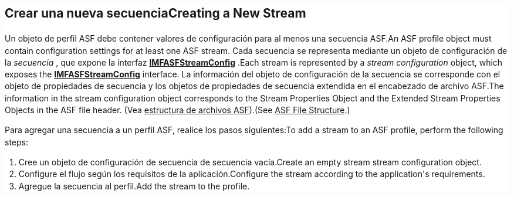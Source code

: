 ## <a name="creating-a-new-stream"></a><span data-ttu-id="f99e6-121">Crear una nueva secuencia</span><span class="sxs-lookup"><span data-stu-id="f99e6-121">Creating a New Stream</span></span>

<span data-ttu-id="f99e6-122">Un objeto de perfil ASF debe contener valores de configuración para al menos una secuencia ASF.</span><span class="sxs-lookup"><span data-stu-id="f99e6-122">An ASF profile object must contain configuration settings for at least one ASF stream.</span></span> <span data-ttu-id="f99e6-123">Cada secuencia se representa mediante un objeto de configuración de la *secuencia* , que expone la interfaz [**IMFASFStreamConfig**](/windows/desktop/api/wmcontainer/nn-wmcontainer-imfasfstreamconfig) .</span><span class="sxs-lookup"><span data-stu-id="f99e6-123">Each stream is represented by a *stream configuration* object, which exposes the [**IMFASFStreamConfig**](/windows/desktop/api/wmcontainer/nn-wmcontainer-imfasfstreamconfig) interface.</span></span> <span data-ttu-id="f99e6-124">La información del objeto de configuración de la secuencia se corresponde con el objeto de propiedades de secuencia y los objetos de propiedades de secuencia extendida en el encabezado de archivo ASF.</span><span class="sxs-lookup"><span data-stu-id="f99e6-124">The information in the stream configuration object corresponds to the Stream Properties Object and the Extended Stream Properties Objects in the ASF file header.</span></span> <span data-ttu-id="f99e6-125">(Vea [estructura de archivos ASF](asf-file-structure.md)).</span><span class="sxs-lookup"><span data-stu-id="f99e6-125">(See [ASF File Structure](asf-file-structure.md).)</span></span>

<span data-ttu-id="f99e6-126">Para agregar una secuencia a un perfil ASF, realice los pasos siguientes:</span><span class="sxs-lookup"><span data-stu-id="f99e6-126">To add a stream to an ASF profile, perform the following steps:</span></span>

1.  <span data-ttu-id="f99e6-127">Cree un objeto de configuración de secuencia de secuencia vacía.</span><span class="sxs-lookup"><span data-stu-id="f99e6-127">Create an empty stream stream configuration object.</span></span>
2.  <span data-ttu-id="f99e6-128">Configure el flujo según los requisitos de la aplicación.</span><span class="sxs-lookup"><span data-stu-id="f99e6-128">Configure the stream according to the application's requirements.</span></span>
3.  <span data-ttu-id="f99e6-129">Agregue la secuencia al perfil.</span><span class="sxs-lookup"><span data-stu-id="f99e6-129">Add the stream to the profile.</span></span>

